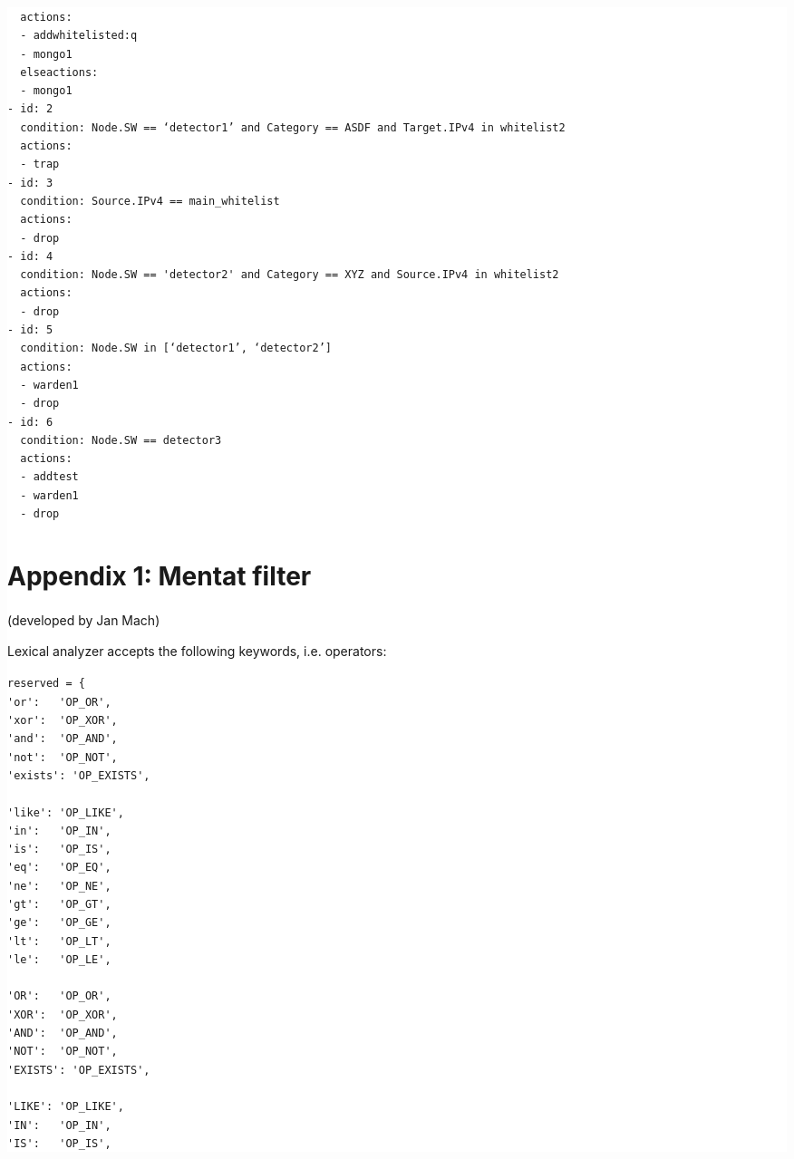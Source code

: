 ```
  actions:
  - addwhitelisted:q
  - mongo1
  elseactions:
  - mongo1
- id: 2
  condition: Node.SW == ‘detector1’ and Category == ASDF and Target.IPv4 in whitelist2
  actions:
  - trap
- id: 3
  condition: Source.IPv4 == main_whitelist
  actions:
  - drop
- id: 4
  condition: Node.SW == 'detector2' and Category == XYZ and Source.IPv4 in whitelist2
  actions:
  - drop
- id: 5
  condition: Node.SW in [‘detector1’, ‘detector2’]
  actions:
  - warden1
  - drop
- id: 6
  condition: Node.SW == detector3
  actions:
  - addtest
  - warden1
  - drop
```

# Appendix 1: Mentat filter

(developed by Jan Mach)

Lexical analyzer accepts the following keywords, i.e. operators:

```
reserved = {
'or': 	'OP_OR',
'xor':	'OP_XOR',
'and':	'OP_AND',
'not':	'OP_NOT',
'exists': 'OP_EXISTS',

'like': 'OP_LIKE',
'in':   'OP_IN',
'is':   'OP_IS',
'eq':   'OP_EQ',
'ne':   'OP_NE',
'gt':   'OP_GT',
'ge':   'OP_GE',
'lt':   'OP_LT',
'le':   'OP_LE',

'OR': 	'OP_OR',
'XOR':	'OP_XOR',
'AND':	'OP_AND',
'NOT':	'OP_NOT',
'EXISTS': 'OP_EXISTS',

'LIKE': 'OP_LIKE',
'IN':   'OP_IN',
'IS':   'OP_IS',
```